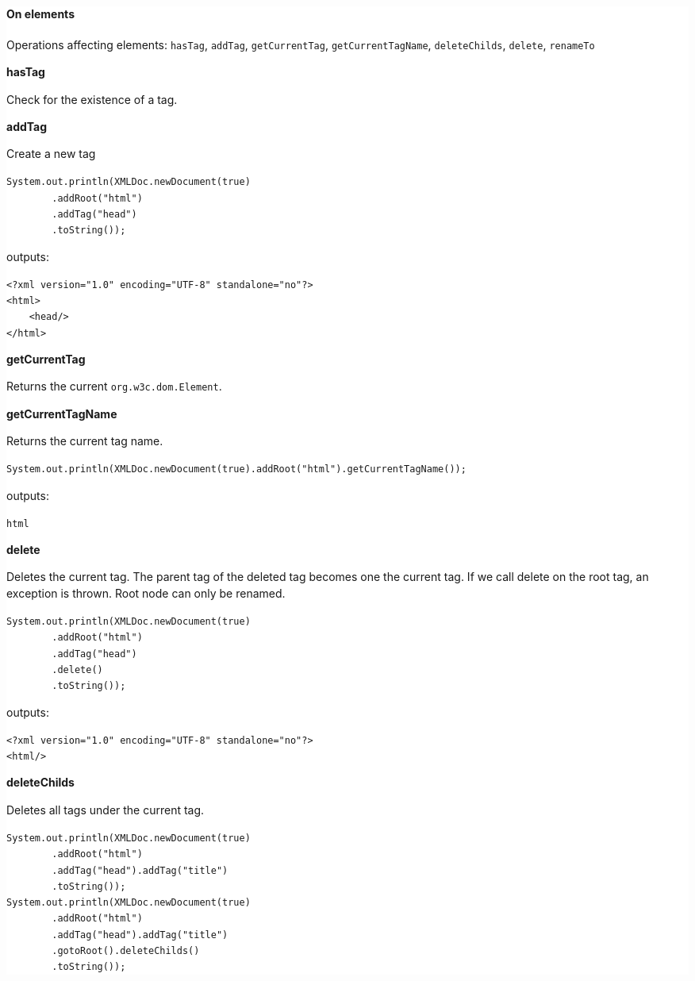 #### On elements ####

Operations affecting elements: `hasTag`, `addTag`, `getCurrentTag`, `getCurrentTagName`, `deleteChilds`, `delete`, `renameTo`

__hasTag__

Check for the existence of a tag.

__addTag__

Create a new tag

    System.out.println(XMLDoc.newDocument(true)
            .addRoot("html")
            .addTag("head")
            .toString());

outputs:

    <?xml version="1.0" encoding="UTF-8" standalone="no"?>
    <html>
        <head/>
    </html>

__getCurrentTag__

Returns the current `org.w3c.dom.Element`.

__getCurrentTagName__

Returns the current tag name.

    System.out.println(XMLDoc.newDocument(true).addRoot("html").getCurrentTagName());

outputs:

    html

__delete__

Deletes the current tag. The parent tag of the deleted tag becomes  one the current tag. If we call delete on the root tag, an exception is thrown. Root node can only be renamed.

    System.out.println(XMLDoc.newDocument(true)
            .addRoot("html")
            .addTag("head")
            .delete()
            .toString());

outputs:

    <?xml version="1.0" encoding="UTF-8" standalone="no"?>
    <html/>

__deleteChilds__

Deletes all tags under the current tag.

    System.out.println(XMLDoc.newDocument(true)
            .addRoot("html")
            .addTag("head").addTag("title")
            .toString());
    System.out.println(XMLDoc.newDocument(true)
            .addRoot("html")
            .addTag("head").addTag("title")
            .gotoRoot().deleteChilds()
            .toString());

